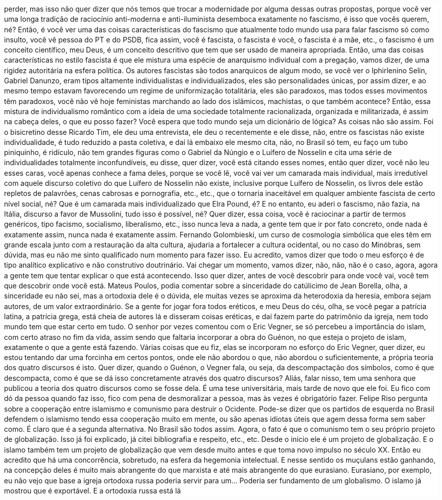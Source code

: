 perder, mas isso não quer dizer que nós temos que trocar a modernidade por alguma dessas outras propostas, porque você ver uma longa tradição de raciocínio anti-moderna e anti-iluminista desemboca exatamente no fascismo, é isso que vocês querem, né? Então, é você ver uma das coisas características do fascismo que atualmente todo mundo usa para falar fascismo só como insulto, você vê pessoa do PT e do PSDB, fica assim, você é fascista, o fascista é você, o fascista é a mãe, etc., o fascismo é um conceito científico, meu Deus, é um conceito descritivo que tem que ser usado de maneira apropriada. Então, uma das coisas características no estilo fascista é que ele mistura uma espécie de anarquismo individual com a pregação, vamos dizer, de uma rigidez autoritária na esfera política. Os autores fascistas são todos anarquicos de algum modo, se você ver o Iphirlenino Selin, Gabriel Danunzo, eram tipos altamente individualistas e individualizados, eles são personalidades únicas, por assim dizer, e ao mesmo tempo estavam favorecendo um regime de uniformização totalitária, eles são paradoxos, mas todos esses movimentos têm paradoxos, você não vê hoje feministas marchando ao lado dos islâmicos, machistas, o que também acontece? Então, essa mistura de individualismo romântico com a ideia de uma sociedade totalmente racionalizada, organizada e militarizada, é assim na cabeça deles, o que eu posso fazer? Você espera que todo mundo seja um dicionário de lógica? As coisas não são assim. Foi o bisicretino desse Ricardo Tim, ele deu uma entrevista, ele deu o recentemente e ele disse, não, entre os fascistas não existe individualidade, é tudo reduzido a pasta coletiva, e daí lá embaixo ele mesmo cita, não, no Brasil só tem, eu faço um tubo piniquinho, é ridículo, não tem grandes figuras como o Gabriel da Núngio e o Luífero de Nosselin e cita uma série de individualidades totalmente inconfundíveis, eu disse, quer dizer, você está citando esses nomes, então quer dizer, você não leu esses caras, você apenas conhece a fama deles, porque se você lê, você vai ver um camarada mais individual, mais irredutível com aquele discurso coletivo do que Luífero de Nosselin não existe, inclusive porque Luífero de Nosselin, os livros dele estão repletos de palavrões, cenas cabrosas e pornografia, etc., etc., que o tornaria inaceitável em qualquer ambiente fascista de certo nível social, né? Que é um camarada mais individualizado que Elra Pound, é? E no entanto, eu aderi o fascismo, não fazia, na Itália, discurso a favor de Mussolini, tudo isso é possível, né? Quer dizer, essa coisa, você é raciocinar a partir de termos genéricos, tipo facismo, socialismo, liberalismo, etc., isso nunca leva a nada, a gente tem que ir por fato concreto, onde nada é exatamente assim, nunca nada é exatamente assim. Fernando Golombieski, um curso de cosmologia simbólica que eles têm em grande escala junto com a restauração da alta cultura, ajudaria a fortalecer a cultura ocidental, ou no caso do Minóbras, sem dúvida, mas eu não me sinto qualificado num momento para fazer isso. Eu acredito, vamos dizer que todo o meu esforço é de tipo analítico explicativo e não construtivo doutrinário. Vai chegar um momento, vamos dizer, não, não, não é o caso, agora, agora a gente tem que tentar explicar o que está acontecendo. Isso quer dizer, antes de você descobrir para onde você vai, você tem que descobrir onde você está. Mateus Poulos, podia comentar sobre a sinceridade do catúlicimo de Jean Borella, olha, a sinceridade eu não sei, mas a ortodoxia dele é o dúvida, ele muitas vezes se aproxima da heterodoxia da heresia, embora sejam autores, de um valor extraordinário. Se a gente for jogar fora todos eréticos, e meu Deus do céu, olha, se você pegar a patrícia latina, a patrícia grega, está cheia de autores lá e disseram coisas eréticas, e daí fazem parte do patrimônio da igreja, nem todo mundo tem que estar certo em tudo. O senhor por vezes comentou com o Eric Vegner, se só percebeu a importância do islam, com certo atraso no fim da vida, assim sendo que faltaria incorporar a obra do Guénon, no que esteja o projeto de islam, exatamente o que a gente está fazendo. Várias coisas que eu fiz, elas se incorporam no esforço do Eric Vegner, quer dizer, eu estou tentando dar uma forcinha em certos pontos, onde ele não abordou o que, não abordou o suficientemente, a própria teoria dos quatro discursos é isto. Quer dizer, quando o Guénon, o Vegner fala, ou seja, da descompactação dos símbolos, como é que descompacta, como é que se dá isso concretamente através dos quatro discursos? Aliás, falar nisso, tem uma senhora que publicou a teoria dos quatro discursos como se fosse dela. É uma tese universitária, mais tarde de novo que ele foi. Eu fico com dó da pessoa quando faz isso, fico com pena de desmoralizar a pessoa, mas às vezes é obrigatório fazer. Felipe Riso pergunta sobre a cooperação entre islamismo e comunismo para destruir o Ocidente. Pode-se dizer que os partidos de esquerda no Brasil defendem o islamismo tendo essa cooperação muito em mente, ou são apenas idiotas úteis que agem dessa forma sem saber como. É claro que é a segunda alternativa. No Brasil são todos assim. Agora, o fato é que o comunismo tem o seu próprio projeto de globalização. Isso já foi explicado, já citei bibliografia e respeito, etc., etc. Desde o início ele é um projeto de globalização. E o islamo também tem um projeto de globalização que vem desde muito antes e que toma novo impulso no século XX. Então eu acredito que há uma concorrência, sobretudo, na esfera da hegemonia intelectual. E nesse sentido os muçulans estão ganhando, na concepção deles é muito mais abrangente do que marxista e até mais abrangente do que eurasiano. Eurasiano, por exemplo, eu não vejo que base a igreja ortodoxa russa poderia servir para um... Poderia ser fundamento de um globalismo. O islamo já mostrou que é exportável. E a ortodoxia russa está lá